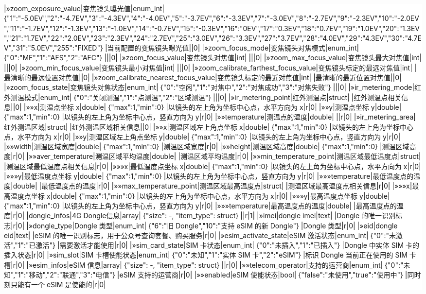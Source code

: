 |»zoom_exposure_value|变焦镜头曝光值|enum_int| {&#34;1&#34;:&#34;-5.0EV&#34;,&#34;2&#34;:&#34;-4.7EV&#34;,&#34;3&#34;:&#34;-4.3EV&#34;,&#34;4&#34;:&#34;-4.0EV&#34;,&#34;5&#34;:&#34;-3.7EV&#34;,&#34;6&#34;:&#34;-3.3EV&#34;,&#34;7&#34;:&#34;-3.0EV&#34;,&#34;8&#34;:&#34;-2.7EV&#34;,&#34;9&#34;:&#34;-2.3EV&#34;,&#34;10&#34;:&#34;-2.0EV&#34;,&#34;11&#34;:&#34;-1.7EV&#34;,&#34;12&#34;:&#34;-1.3EV&#34;,&#34;13&#34;:&#34;-1.0EV&#34;,&#34;14&#34;:&#34;-0.7EV&#34;,&#34;15&#34;:&#34;-0.3EV&#34;,&#34;16&#34;:&#34;0EV&#34;,&#34;17&#34;:&#34;0.3EV&#34;,&#34;18&#34;:&#34;0.7EV&#34;,&#34;19&#34;:&#34;1.0EV&#34;,&#34;20&#34;:&#34;1.3EV&#34;,&#34;21&#34;:&#34;1.7EV&#34;,&#34;22&#34;:&#34;2.0EV&#34;,&#34;23&#34;:&#34;2.3EV&#34;,&#34;24&#34;:&#34;2.7EV&#34;,&#34;25&#34;:&#34;3.0EV&#34;,&#34;26&#34;:&#34;3.3EV&#34;,&#34;27&#34;:&#34;3.7EV&#34;,&#34;28&#34;:&#34;4.0EV&#34;,&#34;29&#34;:&#34;4.3EV&#34;,&#34;30&#34;:&#34;4.7EV&#34;,&#34;31&#34;:&#34;5.0EV&#34;,&#34;255&#34;:&#34;FIXED&#34;} |当前配置的变焦镜头曝光值||0|
|»zoom_focus_mode|变焦镜头对焦模式|enum_int| {&#34;0&#34;:&#34;MF&#34;,&#34;1&#34;:&#34;AFS&#34;,&#34;2&#34;:&#34;AFC&#34;} |||0|
|»zoom_focus_value|变焦镜头对焦值|int|  |||0|
|»zoom_max_focus_value|变焦镜头最大对焦值|int|  |||0|
|»zoom_min_focus_value|变焦镜头最小对焦值|int|  |||0|
|»zoom_calibrate_farthest_focus_value|变焦镜头标定的最远对焦值|int|  |最清晰的最远位置对焦值||0|
|»zoom_calibrate_nearest_focus_value|变焦镜头标定的最近对焦值|int|  |最清晰的最近位置对焦值||0|
|»zoom_focus_state|变焦镜头对焦状态|enum_int| {&#34;0&#34;:&#34;空闲&#34;,&#34;1&#34;:&#34;对焦中&#34;,&#34;2&#34;:&#34;对焦成功&#34;,&#34;3&#34;:&#34;对焦失败&#34;} |||0|
|»ir_metering_mode|红外测温模式|enum_int| {&#34;0&#34;:&#34;关闭测温&#34;,&#34;1&#34;:&#34;点测温&#34;,&#34;2&#34;:&#34;区域测温&#34;} |||0|
|»ir_metering_point|红外测温点|struct|  |红外测温点相关信息||0|
|»»x|测温点坐标 x|double| {&#34;max&#34;:1,&#34;min&#34;:0} |以镜头的左上角为坐标中心点，水平方向为 x|r|0|
|»»y|测温点坐标 y|double| {&#34;max&#34;:1,&#34;min&#34;:0} |以镜头的左上角为坐标中心点，竖直方向为 y|r|0|
|»»temperature|测温点的温度|double|  ||r|0|
|»ir_metering_area|红外测温区域|struct|  |红外测温区域相关信息||0|
|»»x|测温区域左上角点坐标 x|double| {&#34;max&#34;:1,&#34;min&#34;:0} |以镜头的左上角为坐标中心点，水平方向为 x|r|0|
|»»y|测温区域左上角点坐标 y|double| {&#34;max&#34;:1,&#34;min&#34;:0} |以镜头的左上角为坐标中心点，竖直方向为 y|r|0|
|»»width|测温区域宽度|double| {&#34;max&#34;:1,&#34;min&#34;:0} |测温区域宽度|r|0|
|»»height|测温区域高度|double| {&#34;max&#34;:1,&#34;min&#34;:0} |测温区域高度|r|0|
|»»aver_temperature|测温区域平均温度|double|  |测温区域平均温度|r|0|
|»»min_temperature_point|测温区域最低温度点|struct|  |测温区域最低温度点相关信息|r|0|
|»»»x|最低温度点坐标 x|double| {&#34;max&#34;:1,&#34;min&#34;:0} |以镜头的左上角为坐标中心点，水平方向为 x|r|0|
|»»»y|最低温度点坐标 y|double| {&#34;max&#34;:1,&#34;min&#34;:0} |以镜头的左上角为坐标中心点，竖直方向为 y|r|0|
|»»»temperature|最低温度点的温度|double|  |最低温度点的温度|r|0|
|»»max_temperature_point|测温区域最高温度点|struct|  |测温区域最高温度点相关信息|r|0|
|»»»x|最高温度点坐标 x|double| {&#34;max&#34;:1,&#34;min&#34;:0} |以镜头的左上角为坐标中心点，水平方向为 x|r|0|
|»»»y|最高温度点坐标 y|double| {&#34;max&#34;:1,&#34;min&#34;:0} |以镜头的左上角为坐标中心点，竖直方向为 y|r|0|
|»»»temperature|最高温度点的温度|double|  |最高温度点的温度|r|0|
|dongle_infos|4G Dongle信息|array|  {"size": -, "item_type": struct}  ||r|1|
|»imei|dongle imei|text|  |Dongle 的唯一识别标志|r|0|
|»dongle_type|Dongle 类型|enum_int| {&#34;6&#34;:&#34;旧 Dongle&#34;,&#34;10&#34;:&#34;支持 eSIM 的新 Dongle&#34;} |Dongle 类型|r|0|
|»eid|dongle eid|text|  |eSIM 的唯一识别标志，用于公众号查询套餐、购买服务|r|0|
|»esim_activate_state|eSIM 激活状态|enum_int| {&#34;0&#34;:&#34;未激活&#34;,&#34;1&#34;:&#34;已激活&#34;} |需要激活才能使用|r|0|
|»sim_card_state|SIM 卡状态|enum_int| {&#34;0&#34;:&#34;未插入&#34;,&#34;1&#34;:&#34;已插入&#34;} |Dongle 中实体 SIM 卡的插入状态|r|0|
|»sim_slot|SIM 卡槽使能状态|enum_int| {&#34;0&#34;:&#34;未知&#34;,&#34;1&#34;:&#34;实体 SIM 卡&#34;,&#34;2&#34;:&#34;eSIM&#34;} |标识 Dongle 当前正在使用的 SIM 卡槽|r|0|
|»esim_infos|eSIM 信息|array|  {"size": -, "item_type": struct}  ||r|0|
|»»telecom_operator|支持的运营商|enum_int| {&#34;0&#34;:&#34;未知&#34;,&#34;1&#34;:&#34;移动&#34;,&#34;2&#34;:&#34;联通&#34;,&#34;3&#34;:&#34;电信&#34;} |eSIM 支持的运营商|r|0|
|»»enabled|eSIM 使能状态|bool| {&#34;false&#34;:&#34;未使用&#34;,&#34;true&#34;:&#34;使用中&#34;} |同时刻只能有一个 eSIM 是使能的|r|0|